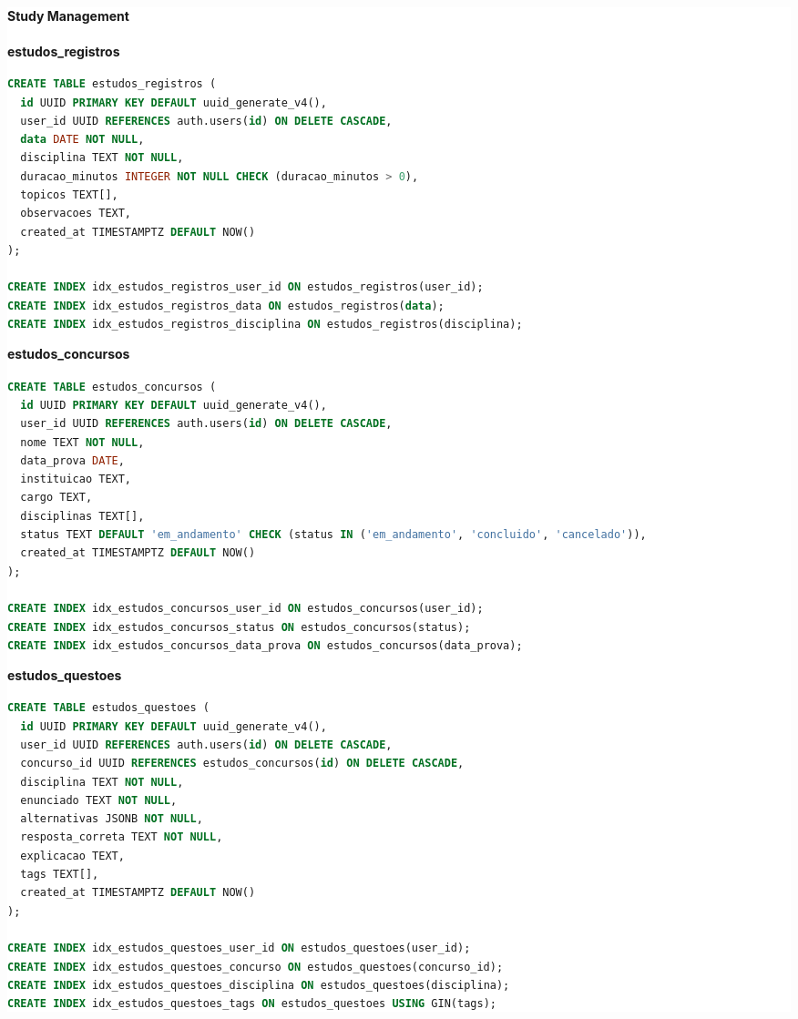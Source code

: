 #### Study Management

**estudos_registros**
```sql
CREATE TABLE estudos_registros (
  id UUID PRIMARY KEY DEFAULT uuid_generate_v4(),
  user_id UUID REFERENCES auth.users(id) ON DELETE CASCADE,
  data DATE NOT NULL,
  disciplina TEXT NOT NULL,
  duracao_minutos INTEGER NOT NULL CHECK (duracao_minutos > 0),
  topicos TEXT[],
  observacoes TEXT,
  created_at TIMESTAMPTZ DEFAULT NOW()
);

CREATE INDEX idx_estudos_registros_user_id ON estudos_registros(user_id);
CREATE INDEX idx_estudos_registros_data ON estudos_registros(data);
CREATE INDEX idx_estudos_registros_disciplina ON estudos_registros(disciplina);
```

**estudos_concursos**
```sql
CREATE TABLE estudos_concursos (
  id UUID PRIMARY KEY DEFAULT uuid_generate_v4(),
  user_id UUID REFERENCES auth.users(id) ON DELETE CASCADE,
  nome TEXT NOT NULL,
  data_prova DATE,
  instituicao TEXT,
  cargo TEXT,
  disciplinas TEXT[],
  status TEXT DEFAULT 'em_andamento' CHECK (status IN ('em_andamento', 'concluido', 'cancelado')),
  created_at TIMESTAMPTZ DEFAULT NOW()
);

CREATE INDEX idx_estudos_concursos_user_id ON estudos_concursos(user_id);
CREATE INDEX idx_estudos_concursos_status ON estudos_concursos(status);
CREATE INDEX idx_estudos_concursos_data_prova ON estudos_concursos(data_prova);
```

**estudos_questoes**
```sql
CREATE TABLE estudos_questoes (
  id UUID PRIMARY KEY DEFAULT uuid_generate_v4(),
  user_id UUID REFERENCES auth.users(id) ON DELETE CASCADE,
  concurso_id UUID REFERENCES estudos_concursos(id) ON DELETE CASCADE,
  disciplina TEXT NOT NULL,
  enunciado TEXT NOT NULL,
  alternativas JSONB NOT NULL,
  resposta_correta TEXT NOT NULL,
  explicacao TEXT,
  tags TEXT[],
  created_at TIMESTAMPTZ DEFAULT NOW()
);

CREATE INDEX idx_estudos_questoes_user_id ON estudos_questoes(user_id);
CREATE INDEX idx_estudos_questoes_concurso ON estudos_questoes(concurso_id);
CREATE INDEX idx_estudos_questoes_disciplina ON estudos_questoes(disciplina);
CREATE INDEX idx_estudos_questoes_tags ON estudos_questoes USING GIN(tags);
```
